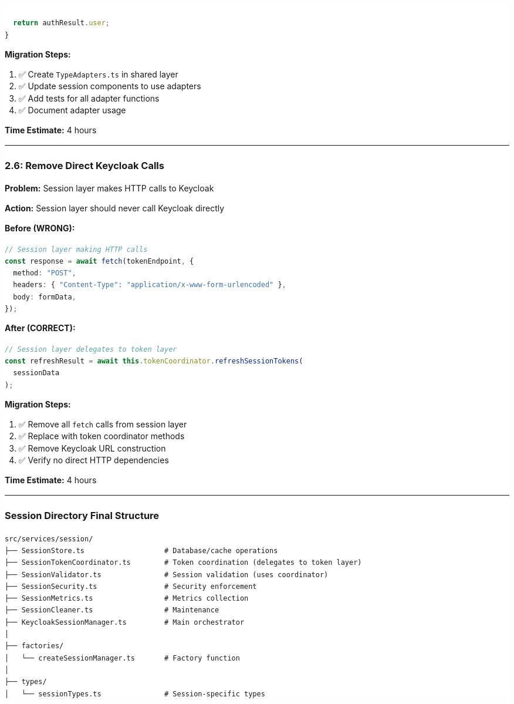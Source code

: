 ```typescript

  return authResult.user;
}
```

**Migration Steps:**

1. ✅ Create `TypeAdapters.ts` in shared layer
2. ✅ Update session components to use adapters
3. ✅ Add tests for all adapter functions
4. ✅ Document adapter usage

**Time Estimate:** 4 hours

---

### 2.6: Remove Direct Keycloak Calls

**Problem:** Session layer makes HTTP calls to Keycloak

**Action:** Session layer should never call Keycloak directly

**Before (WRONG):**

```typescript
// Session layer making HTTP calls
const response = await fetch(tokenEndpoint, {
  method: "POST",
  headers: { "Content-Type": "application/x-www-form-urlencoded" },
  body: formData,
});
```

**After (CORRECT):**

```typescript
// Session layer delegates to token layer
const refreshResult = await this.tokenCoordinator.refreshSessionTokens(
  sessionData
);
```

**Migration Steps:**

1. ✅ Remove all `fetch` calls from session layer
2. ✅ Replace with token coordinator methods
3. ✅ Remove Keycloak URL construction
4. ✅ Verify no direct HTTP dependencies

**Time Estimate:** 4 hours

---

### Session Directory Final Structure

```
src/services/session/
├── SessionStore.ts                   # Database/cache operations
├── SessionTokenCoordinator.ts        # Token coordination (delegates to token layer)
├── SessionValidator.ts               # Session validation (uses coordinator)
├── SessionSecurity.ts                # Security enforcement
├── SessionMetrics.ts                 # Metrics collection
├── SessionCleaner.ts                 # Maintenance
├── KeycloakSessionManager.ts         # Main orchestrator
│
├── factories/
│   └── createSessionManager.ts       # Factory function
│
├── types/
│   └── sessionTypes.ts               # Session-specific types
```